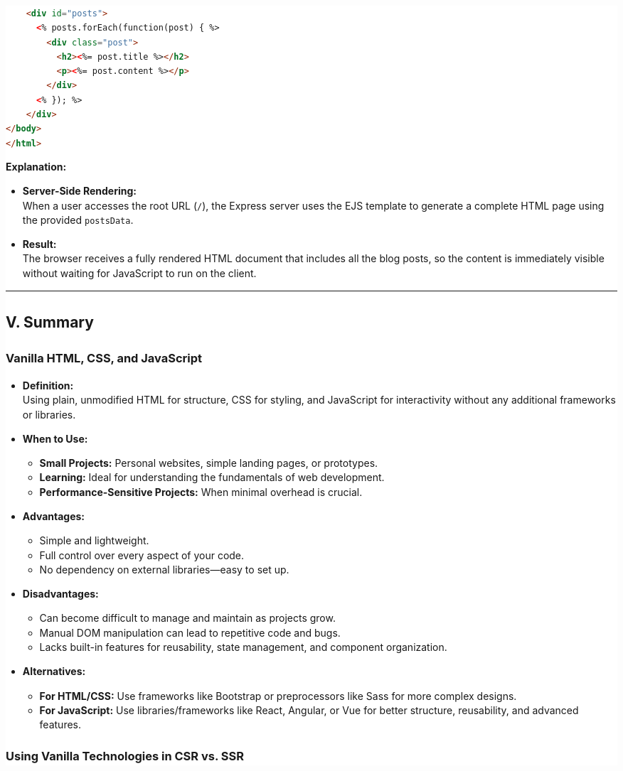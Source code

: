    ```html
       <div id="posts">
         <% posts.forEach(function(post) { %>
           <div class="post">
             <h2><%= post.title %></h2>
             <p><%= post.content %></p>
           </div>
         <% }); %>
       </div>
   </body>
   </html>
   ```

**Explanation:**

- **Server-Side Rendering:**  
  When a user accesses the root URL (`/`), the Express server uses the EJS template to generate a complete HTML page using the provided `postsData`.
  
- **Result:**  
  The browser receives a fully rendered HTML document that includes all the blog posts, so the content is immediately visible without waiting for JavaScript to run on the client.

---

## **V. Summary**

### **Vanilla HTML, CSS, and JavaScript**

- **Definition:**  
  Using plain, unmodified HTML for structure, CSS for styling, and JavaScript for interactivity without any additional frameworks or libraries.
  
- **When to Use:**
  - **Small Projects:** Personal websites, simple landing pages, or prototypes.
  - **Learning:** Ideal for understanding the fundamentals of web development.
  - **Performance-Sensitive Projects:** When minimal overhead is crucial.
  
- **Advantages:**
  - Simple and lightweight.
  - Full control over every aspect of your code.
  - No dependency on external libraries—easy to set up.
  
- **Disadvantages:**
  - Can become difficult to manage and maintain as projects grow.
  - Manual DOM manipulation can lead to repetitive code and bugs.
  - Lacks built-in features for reusability, state management, and component organization.

- **Alternatives:**
  - **For HTML/CSS:** Use frameworks like Bootstrap or preprocessors like Sass for more complex designs.
  - **For JavaScript:** Use libraries/frameworks like React, Angular, or Vue for better structure, reusability, and advanced features.

### **Using Vanilla Technologies in CSR vs. SSR**
